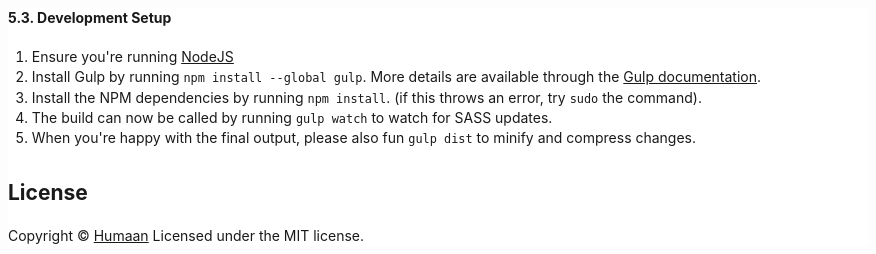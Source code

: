 #### 5.3. Development Setup
1. Ensure you're running [NodeJS](http://nodejs.org/)
2. Install Gulp by running `npm install --global gulp`. More details are available through the [Gulp documentation](https://github.com/gulpjs/gulp/blob/master/docs/getting-started.md).
3. Install the NPM dependencies by running `npm install`. (if this throws an error, try `sudo` the command).
4. The build can now be called by running `gulp watch` to watch for SASS updates.
5. When you're happy with the final output, please also fun `gulp dist` to minify and compress changes.


## License
Copyright © [Humaan](http://humaan.com)
Licensed under the MIT license.
